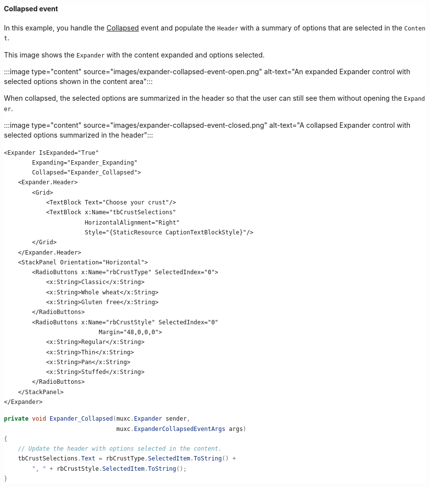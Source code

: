 #### Collapsed event

In this example, you handle the [Collapsed](/windows/windows-app-sdk/api/winrt/microsoft.ui.xaml.controls.expander.collapsed) event and populate the `Header` with a summary of options that are selected in the `Content`.

This image shows the `Expander` with the content expanded and options selected.

:::image type="content" source="images/expander-collapsed-event-open.png" alt-text="An expanded Expander control with selected options shown in the content area":::

When collapsed, the selected options are summarized in the header so that the user can still see them without opening the `Expander`.

:::image type="content" source="images/expander-collapsed-event-closed.png" alt-text="A collapsed Expander control with selected options summarized in the header":::

```xaml
<Expander IsExpanded="True"
        Expanding="Expander_Expanding"
        Collapsed="Expander_Collapsed">
    <Expander.Header>
        <Grid>
            <TextBlock Text="Choose your crust"/>
            <TextBlock x:Name="tbCrustSelections"
                       HorizontalAlignment="Right"
                       Style="{StaticResource CaptionTextBlockStyle}"/>
        </Grid>
    </Expander.Header>
    <StackPanel Orientation="Horizontal">
        <RadioButtons x:Name="rbCrustType" SelectedIndex="0">
            <x:String>Classic</x:String>
            <x:String>Whole wheat</x:String>
            <x:String>Gluten free</x:String>
        </RadioButtons>
        <RadioButtons x:Name="rbCrustStyle" SelectedIndex="0" 
                           Margin="48,0,0,0">
            <x:String>Regular</x:String>
            <x:String>Thin</x:String>
            <x:String>Pan</x:String>
            <x:String>Stuffed</x:String>
        </RadioButtons>
    </StackPanel>
</Expander>
```

```csharp
private void Expander_Collapsed(muxc.Expander sender, 
                                muxc.ExpanderCollapsedEventArgs args)
{
    // Update the header with options selected in the content.
    tbCrustSelections.Text = rbCrustType.SelectedItem.ToString() +
        ", " + rbCrustStyle.SelectedItem.ToString();
}
```
